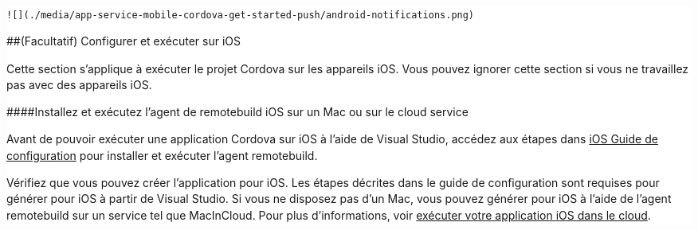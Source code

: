     ![](./media/app-service-mobile-cordova-get-started-push/android-notifications.png)

##<a name="optional-configure-and-run-on-ios"></a>(Facultatif) Configurer et exécuter sur iOS

Cette section s’applique à exécuter le projet Cordova sur les appareils iOS. Vous pouvez ignorer cette section si vous ne travaillez pas avec des appareils iOS.

####<a name="install-and-run-the-ios-remotebuild-agent-on-a-mac-or-cloud-service"></a>Installez et exécutez l’agent de remotebuild iOS sur un Mac ou sur le cloud service

Avant de pouvoir exécuter une application Cordova sur iOS à l’aide de Visual Studio, accédez aux étapes dans [iOS Guide de configuration](http://taco.visualstudio.com/en-us/docs/ios-guide/) pour installer et exécuter l’agent remotebuild.

Vérifiez que vous pouvez créer l’application pour iOS. Les étapes décrites dans le guide de configuration sont requises pour générer pour iOS à partir de Visual Studio. Si vous ne disposez pas d’un Mac, vous pouvez générer pour iOS à l’aide de l’agent remotebuild sur un service tel que MacInCloud. Pour plus d’informations, voir [exécuter votre application iOS dans le cloud](http://taco.visualstudio.com/en-us/docs/build_ios_cloud/).
